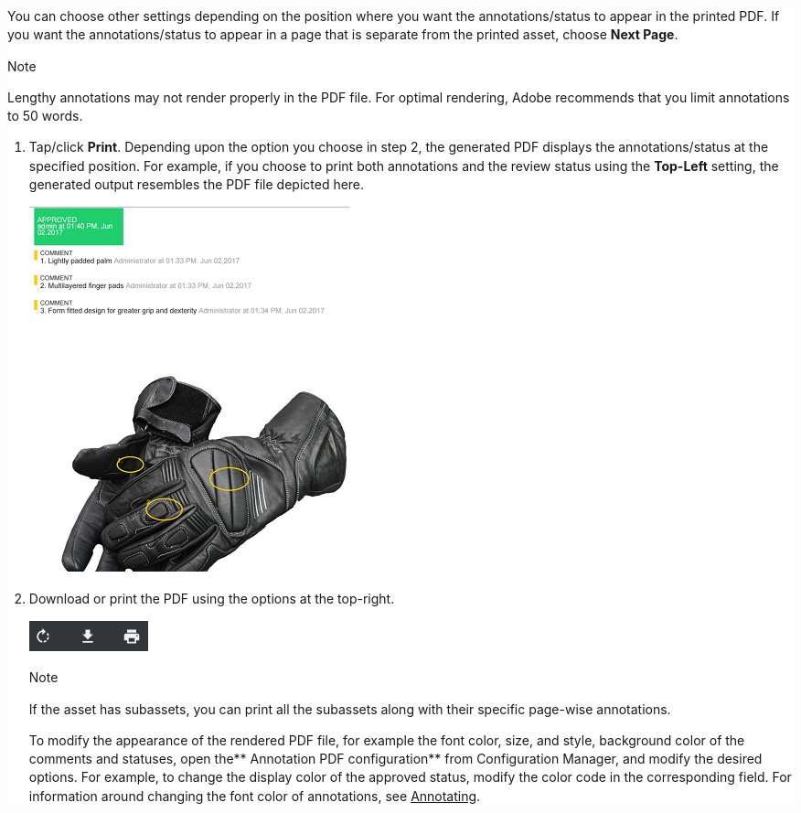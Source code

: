    You can choose other settings depending on the position where you want the annotations/status to appear in the printed PDF. If you want the annotations/status to appear in a page that is separate from the printed asset, choose **Next Page**.

   >[!NOTE]
   >
   >Lengthy annotations may not render properly in the PDF file. For optimal rendering, Adobe recommends that you limit annotations to 50 words.

1. Tap/click **Print**. Depending upon the option you choose in step 2, the generated PDF displays the annotations/status at the specified position. For example, if you choose to print both annotations and the review status using the **Top-Left** setting, the generated output resembles the PDF file depicted here.

   ![](assets/chlimage_1-42.png)

1. Download or print the PDF using the options at the top-right.

   ![](assets/chlimage_1-43.png)

   >[!NOTE]
   >
   >If the asset has subassets, you can print all the subassets along with their specific page-wise annotations.

   To modify the appearance of the rendered PDF file, for example the font color, size, and style, background color of the comments and statuses, open the** Annotation PDF configuration** from Configuration Manager, and modify the desired options. For example, to change the display color of the approved status, modify the color code in the corresponding field. For information around changing the font color of annotations, see [Annotating](../../assets/using/managing-assets-touch-ui.md#annotating).
